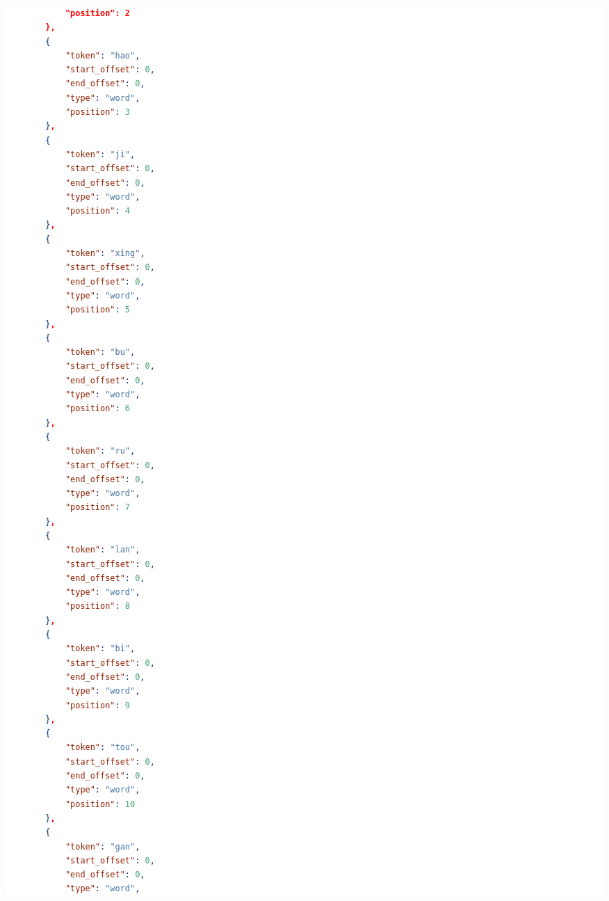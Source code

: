 ```json
            "position": 2
        },
        {
            "token": "hao",
            "start_offset": 0,
            "end_offset": 0,
            "type": "word",
            "position": 3
        },
        {
            "token": "ji",
            "start_offset": 0,
            "end_offset": 0,
            "type": "word",
            "position": 4
        },
        {
            "token": "xing",
            "start_offset": 0,
            "end_offset": 0,
            "type": "word",
            "position": 5
        },
        {
            "token": "bu",
            "start_offset": 0,
            "end_offset": 0,
            "type": "word",
            "position": 6
        },
        {
            "token": "ru",
            "start_offset": 0,
            "end_offset": 0,
            "type": "word",
            "position": 7
        },
        {
            "token": "lan",
            "start_offset": 0,
            "end_offset": 0,
            "type": "word",
            "position": 8
        },
        {
            "token": "bi",
            "start_offset": 0,
            "end_offset": 0,
            "type": "word",
            "position": 9
        },
        {
            "token": "tou",
            "start_offset": 0,
            "end_offset": 0,
            "type": "word",
            "position": 10
        },
        {
            "token": "gan",
            "start_offset": 0,
            "end_offset": 0,
            "type": "word",
```